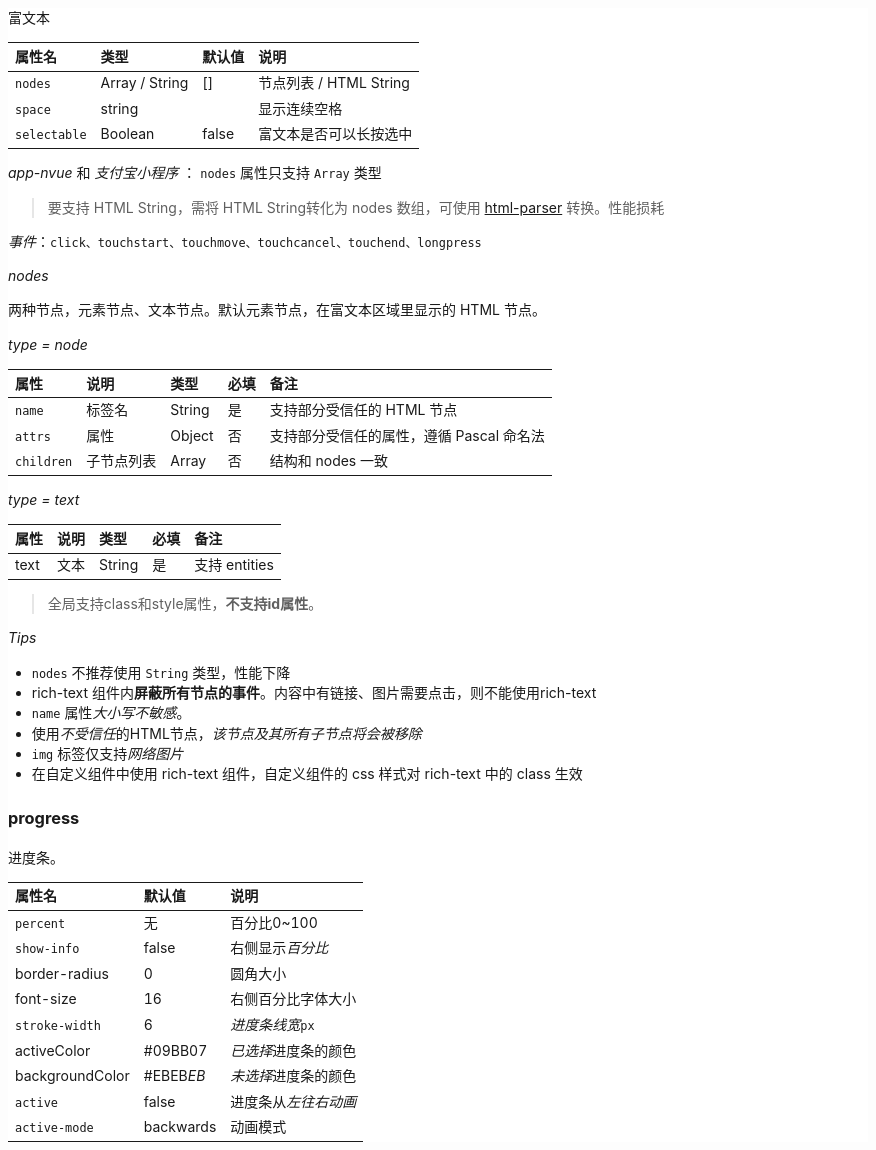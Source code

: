 富文本

| 属性名       | 类型           | 默认值 | 说明                   |
| :----------- | :------------- | :----- | :--------------------- |
| `nodes`      | Array / String | []     | 节点列表 / HTML String |
| `space`      | string         |        | 显示连续空格           |
| `selectable` | Boolean        | false  | 富文本是否可以长按选中 |

*app-nvue* 和 *支付宝小程序* ： `nodes` 属性只支持 `Array` 类型

>要支持 HTML String，需将 HTML String转化为 nodes 数组，可使用 [html-parser](https://github.com/dcloudio/hello-uniapp/blob/master/common/html-parser.js) 转换。性能损耗

*事件*：`click、touchstart、touchmove、touchcancel、touchend、longpress`

*nodes*

两种节点，元素节点、文本节点。默认元素节点，在富文本区域里显示的 HTML 节点。

*type = node*

| 属性       | 说明       | 类型   | 必填 | 备注                                     |
| :--------- | :--------- | :----- | :--- | :--------------------------------------- |
| `name`     | 标签名     | String | 是   | 支持部分受信任的 HTML 节点               |
| `attrs`    | 属性       | Object | 否   | 支持部分受信任的属性，遵循 Pascal 命名法 |
| `children` | 子节点列表 | Array  | 否   | 结构和 nodes 一致                        |

*type = text*

| 属性 | 说明 | 类型   | 必填 | 备注          |
| :--- | :--- | :----- | :--- | :------------ |
| text | 文本 | String | 是   | 支持 entities |

> 全局支持class和style属性，**不支持id属性**。

*Tips*

- `nodes` 不推荐使用 `String` 类型，性能下降
- rich-text 组件内**屏蔽所有节点的事件**。内容中有链接、图片需要点击，则不能使用rich-text
- `name` 属性*大小写不敏感*。
- 使用*不受信任*的HTML节点，*该节点及其所有子节点将会被移除*
- `img` 标签仅支持*网络图片*
- 在自定义组件中使用 rich-text 组件，自定义组件的 css 样式对 rich-text 中的 class 生效

### progress

进度条。

| 属性名          | 默认值    | 说明                     |
| :-------------- | :-------- | :----------------------- |
| `percent`       | 无        | 百分比0~100              |
| `show-info`     | false     | 右侧显示*百分比*         |
| border-radius   | 0         | 圆角大小                 |
| font-size       | 16        | 右侧百分比字体大小       |
| `stroke-width`  | 6         | *进度条线宽*`px`         |
| activeColor     | #09BB07   | *已选择*进度条的颜色     |
| backgroundColor | #EBEB*EB* | *未选择*进度条的颜色     |
| `active`        | false     | 进度条从*左往右动画*     |
| `active-mode`   | backwards | 动画模式                 |